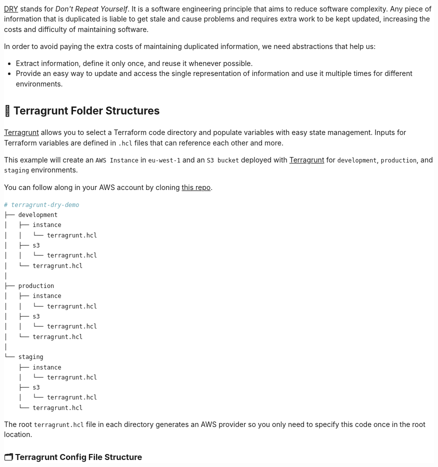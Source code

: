 [DRY](https://en.wikipedia.org/wiki/Don't_repeat_yourself) stands for *Don't Repeat Yourself*. It is a software engineering principle that aims to reduce software complexity. Any piece of information that is duplicated is liable to get stale and cause problems and requires extra work to be kept updated, increasing the costs and difficulty of maintaining software.

In order to avoid paying the extra costs of maintaining duplicated information, we need abstractions that help us:

- Extract information, define it only once, and reuse it whenever possible.
- Provide an easy way to update and access the single representation of information and use it multiple times for different environments.


## 📂 Terragrunt Folder Structures

[Terragrunt](https://terragrunt.gruntwork.io/) allows you to select a Terraform code directory and populate variables with easy state management. Inputs for Terraform variables are defined in `.hcl` files that can reference each other and more.

This example will create an `AWS Instance` in `eu-west-1` and an `S3 bucket` deployed with [Terragrunt](https://terragrunt.gruntwork.io/docs/features/keep-your-terraform-code-dry/) for `development`, `production`, and `staging` environments.

You can follow along in your AWS account by cloning [this repo](https://github.com/seifrajhi/terragrunt-dry-demo).

```bash
# terragrunt-dry-demo
├── development
│   ├── instance
│   │   └── terragrunt.hcl
│   ├── s3
│   │   └── terragrunt.hcl
│   └── terragrunt.hcl
│       
├── production
│   ├── instance
│   │   └── terragrunt.hcl
│   ├── s3
│   │   └── terragrunt.hcl
│   └── terragrunt.hcl
│       
└── staging
    ├── instance
    │   └── terragrunt.hcl
    ├── s3
    │   └── terragrunt.hcl
    └── terragrunt.hcl
```

The root `terragrunt.hcl` file in each directory generates an AWS provider so you only need to specify this code once in the root location.

### 🗂️ Terragrunt Config File Structure
